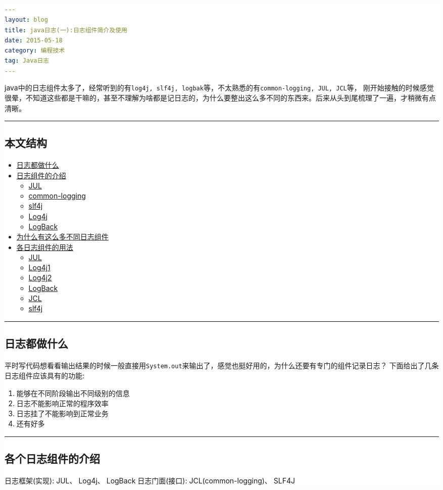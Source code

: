 ```yaml
---
layout: blog
title: java日志(一):日志组件简介及使用
date: 2015-05-18
category: 编程技术
tag: Java日志
---
```



java中的日志组件太多了，经常听到的有`log4j, slf4j, logbak`等，不太熟悉的有`common-logging, JUL, JCL`等，
刚开始接触的时候感觉很晕，不知道这些都是干嘛的，甚至不理解为啥都是记日志的，为什么要整出这么多不同的东西来。后来从头到尾梳理了一遍，才稍微有点清晰。




*****

## 本文结构

* [日志都做什么](#what)
* [日志组件的介绍](#introduction)
  * [JUL](#JUL)
  * [common-logging](#common-logging)
  * [slf4j](#slf4j)
  * [Log4j](#Log4j)
  * [LogBack](#LogBack)
* [为什么有这么多不同日志组件](#many)
* [各日志组件的用法](#use)
  * [JUL](#JUL_use)
  * [Log4j1](#Log4j1_use)
  * [Log4j2](#Log4j2_use)
  * [LogBack](#LogBack_use)
  * [JCL](#JCL_use)
  * [slf4j](#slf4j_use)


*****

<h2 id="what"> 日志都做什么 </h2>

平时写代码想看看输出结果的时候一般直接用`System.out`来输出了，感觉也挺好用的，为什么还要有专门的组件记录日志？
下面给出了几条日志组件应该具有的功能:

1. 能够在不同阶段输出不同级别的信息
2. 日志不能影响正常的程序效率
3. 日志挂了不能影响到正常业务
4. 还有好多

*****

<h2 id="introduction"> 各个日志组件的介绍 </h2>
日志框架(实现): JUL、 Log4j、 LogBack  
日志门面(接口): JCL(common-logging)、 SLF4J
